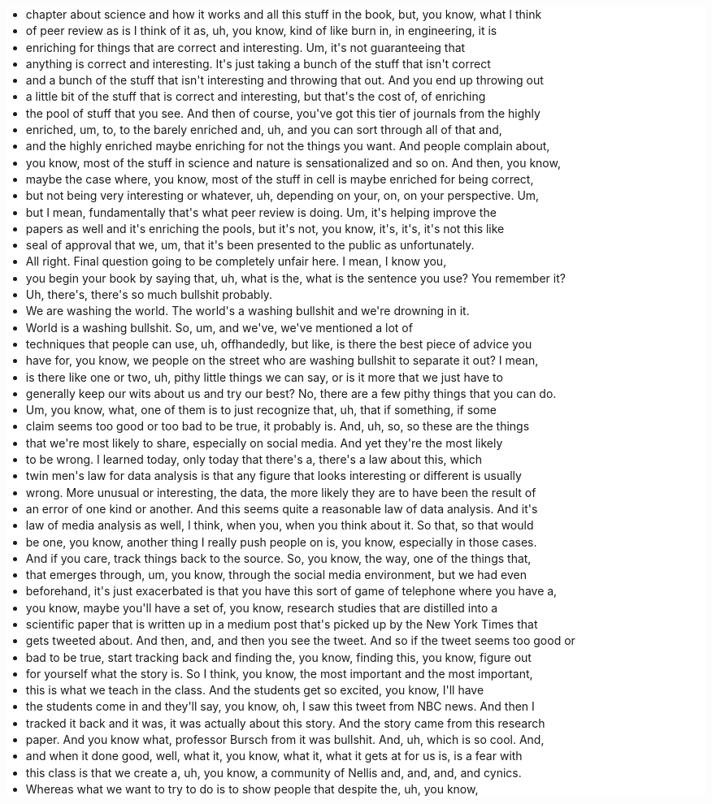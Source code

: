 *  chapter about science and how it works and all this stuff in the book, but, you know, what I think
*  of peer review as is I think of it as, uh, you know, kind of like burn in, in engineering, it is
*  enriching for things that are correct and interesting. Um, it's not guaranteeing that
*  anything is correct and interesting. It's just taking a bunch of the stuff that isn't correct
*  and a bunch of the stuff that isn't interesting and throwing that out. And you end up throwing out
*  a little bit of the stuff that is correct and interesting, but that's the cost of, of enriching
*  the pool of stuff that you see. And then of course, you've got this tier of journals from the highly
*  enriched, um, to, to the barely enriched and, uh, and you can sort through all of that and,
*  and the highly enriched maybe enriching for not the things you want. And people complain about,
*  you know, most of the stuff in science and nature is sensationalized and so on. And then, you know,
*  maybe the case where, you know, most of the stuff in cell is maybe enriched for being correct,
*  but not being very interesting or whatever, uh, depending on your, on, on your perspective. Um,
*  but I mean, fundamentally that's what peer review is doing. Um, it's helping improve the
*  papers as well and it's enriching the pools, but it's not, you know, it's, it's, it's not this like
*  seal of approval that we, um, that it's been presented to the public as unfortunately.
*  All right. Final question going to be completely unfair here. I mean, I know you,
*  you begin your book by saying that, uh, what is the, what is the sentence you use? You remember it?
*  Uh, there's, there's so much bullshit probably.
*  We are washing the world. The world's a washing bullshit and we're drowning in it.
*  World is a washing bullshit. So, um, and we've, we've mentioned a lot of
*  techniques that people can use, uh, offhandedly, but like, is there the best piece of advice you
*  have for, you know, we people on the street who are washing bullshit to separate it out? I mean,
*  is there like one or two, uh, pithy little things we can say, or is it more that we just have to
*  generally keep our wits about us and try our best? No, there are a few pithy things that you can do.
*  Um, you know, what, one of them is to just recognize that, uh, that if something, if some
*  claim seems too good or too bad to be true, it probably is. And, uh, so, so these are the things
*  that we're most likely to share, especially on social media. And yet they're the most likely
*  to be wrong. I learned today, only today that there's a, there's a law about this, which
*  twin men's law for data analysis is that any figure that looks interesting or different is usually
*  wrong. More unusual or interesting, the data, the more likely they are to have been the result of
*  an error of one kind or another. And this seems quite a reasonable law of data analysis. And it's
*  law of media analysis as well, I think, when you, when you think about it. So that, so that would
*  be one, you know, another thing I really push people on is, you know, especially in those cases.
*  And if you care, track things back to the source. So, you know, the way, one of the things that,
*  that emerges through, um, you know, through the social media environment, but we had even
*  beforehand, it's just exacerbated is that you have this sort of game of telephone where you have a,
*  you know, maybe you'll have a set of, you know, research studies that are distilled into a
*  scientific paper that is written up in a medium post that's picked up by the New York Times that
*  gets tweeted about. And then, and, and then you see the tweet. And so if the tweet seems too good or
*  bad to be true, start tracking back and finding the, you know, finding this, you know, figure out
*  for yourself what the story is. So I think, you know, the most important and the most important,
*  this is what we teach in the class. And the students get so excited, you know, I'll have
*  the students come in and they'll say, you know, oh, I saw this tweet from NBC news. And then I
*  tracked it back and it was, it was actually about this story. And the story came from this research
*  paper. And you know what, professor Bursch from it was bullshit. And, uh, which is so cool. And,
*  and when it done good, well, what it, you know, what it, what it gets at for us is, is a fear with
*  this class is that we create a, uh, you know, a community of Nellis and, and, and, and cynics.
*  Whereas what we want to try to do is to show people that despite the, uh, you know,